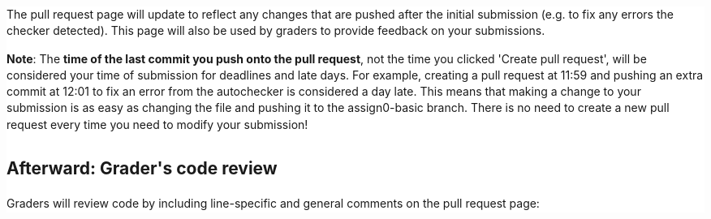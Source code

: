 The pull request page will update to reflect any changes that are pushed after
the initial submission (e.g. to fix any errors the checker detected).  This
page will also be used by graders to provide feedback on your submissions.

**Note**: The **time of the last commit you push onto the pull request**, not
the time you clicked 'Create pull request', will be considered your time of
submission for deadlines and late days. For example, creating a pull request at
11:59 and pushing an extra commit at 12:01 to fix an error from the autochecker
is considered a day late. This means that making a change to your submission is as easy as changing the file and pushing it to the assign0-basic branch. There is no need to create a new pull request every time you need to modify your submission! 

## Afterward: Grader's code review

Graders will review code by including line-specific and general comments on the
pull request page:
